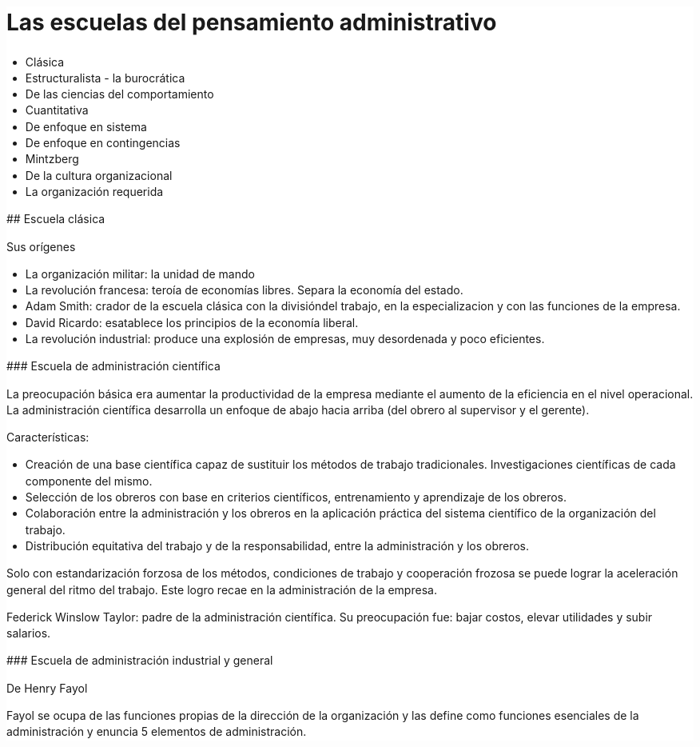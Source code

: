 # Las escuelas del pensamiento administrativo

- Clásica
- Estructuralista - la burocrática
- De las ciencias del comportamiento
- Cuantitativa
- De enfoque en sistema
- De enfoque en contingencias
- Mintzberg
- De la cultura organizacional
- La organización requerida


## Escuela clásica

Sus orígenes
- La organización militar: la unidad de mando
- La revolución francesa: teroía de economías libres. Separa la economía del estado.
- Adam Smith: crador de la escuela clásica con la divisióndel trabajo, en la especializacion y con las funciones de la empresa.
- David Ricardo: esatablece los principios de la economía liberal. 
- La revolución industrial: produce una explosión de empresas, muy desordenada y poco eficientes. 

### Escuela de administración científica

La preocupación básica era aumentar la productividad de la empresa mediante el aumento de la eficiencia en el nivel operacional. La administración científica desarrolla un enfoque de abajo hacia arriba (del obrero al supervisor y el gerente).

Características:
- Creación de una base científica capaz de sustituir los métodos de trabajo tradicionales. Investigaciones científicas de cada componente del mismo. 
- Selección de los obreros con base en criterios científicos, entrenamiento y aprendizaje de los obreros. 
- Colaboración entre la administración y los obreros en la aplicación práctica del sistema científico de la organización del trabajo. 
- Distribución equitativa del trabajo y de la responsabilidad, entre la administración y los obreros. 

Solo con estandarización forzosa de los métodos, condiciones de trabajo y cooperación frozosa se puede lograr la aceleración general del ritmo del trabajo. Este logro recae en la administración de la empresa. 

Federick Winslow Taylor: padre de la administración científica. Su preocupación fue: bajar costos, elevar utilidades y subir salarios. 

### Escuela de administración industrial y general

De Henry Fayol

Fayol se ocupa de las funciones propias de la dirección de la organización y las define como funciones esenciales de la administración y enuncia 5 elementos de administración.  
